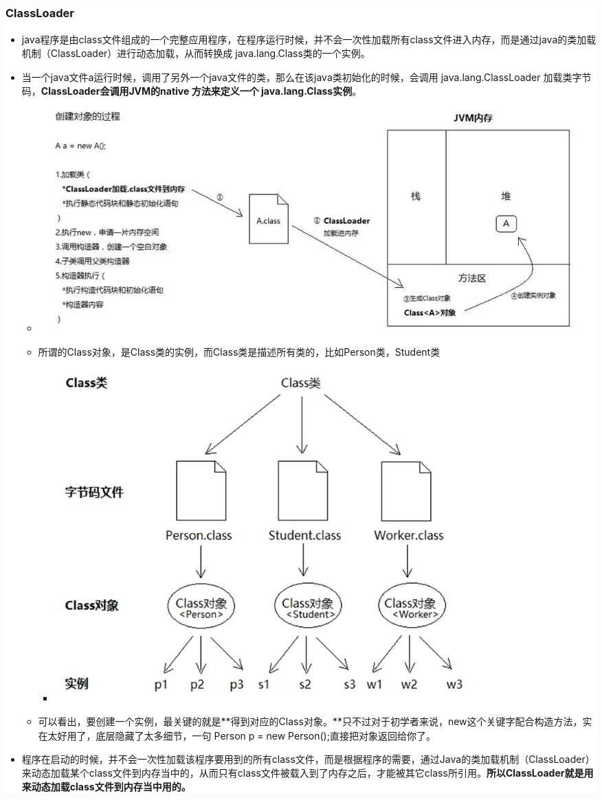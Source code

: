 ### ClassLoader

- java程序是由class文件组成的一个完整应用程序，在程序运行时候，并不会一次性加载所有class文件进入内存，而是通过java的类加载机制（ClassLoader）进行动态加载，从而转换成 java.lang.Class类的一个实例。
- 当一个java文件a运行时候，调用了另外一个java文件的类，那么在该java类初始化的时候，会调用 java.lang.ClassLoader 加载类字节码，**ClassLoader会调用JVM的native 方法来定义一个 java.lang.Class实例**。

  - ![image-20211228111658664](java代码审计.assets/image-20211228111658664.png)
  - 所谓的Class对象，是Class类的实例，而Class类是描述所有类的，比如Person类，Student类

    - ![image-20211228111744877](java代码审计.assets/image-20211228111744877.png)
  - 可以看出，要创建一个实例，最关键的就是**得到对应的Class对象。**只不过对于初学者来说，new这个关键字配合构造方法，实在太好用了，底层隐藏了太多细节，一句 Person p = new Person();直接把对象返回给你了。
- 程序在启动的时候，并不会一次性加载该程序要用到的所有class文件，而是根据程序的需要，通过Java的类加载机制（ClassLoader）来动态加载某个class文件到内存当中的，从而只有class文件被载入到了内存之后，才能被其它class所引用。**所以ClassLoader就是用来动态加载class文件到内存当中用的。**

